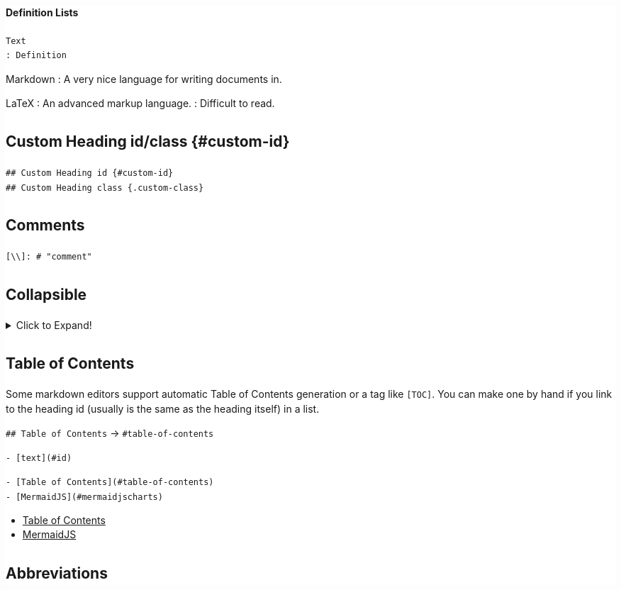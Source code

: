 #### Definition Lists

```
Text
: Definition
```

Markdown
: A very nice language for writing documents in.

LaTeX
: An advanced markup language.
: Difficult to read.

## Custom Heading id/class {#custom-id}

```
## Custom Heading id {#custom-id}
## Custom Heading class {.custom-class}
```

## Comments

`[\\]: # "comment"`

## Collapsible

<details>
  <summary>Click to Expand!</summary>

`<details>`
`<summary>Click to Expand!</summary>`
`content`
`<\details>`

</details>

## Table of Contents

Some markdown editors support automatic Table of Contents generation or a tag like `[TOC]`. You can make one by hand if you link to the heading id (usually is the same as the heading itself) in a list.

`## Table of Contents` -> `#table-of-contents`

`- [text](#id)`

```
- [Table of Contents](#table-of-contents)
- [MermaidJS](#mermaidjscharts)
```

- [Table of Contents](#table-of-contents)
- [MermaidJS](#mermaidjscharts)

## Abbreviations


[1]: (https://en.wikipedia.org/wiki/Markdown) "Markdown Language"
[//]: # "Footnotes"
[^2]: The simple footnote.
[^charts]: Data shown may not be true.
[^exo]: Credit for kitteh goes to [exo](https://gitlab.com/exorcist365), give him a star.